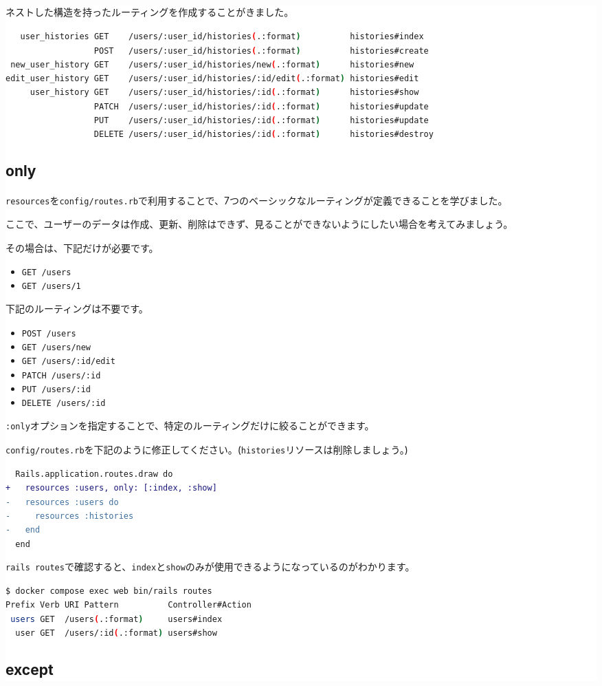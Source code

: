 ネストした構造を持ったルーティングを作成することがきました。

```sh
   user_histories GET    /users/:user_id/histories(.:format)          histories#index
                  POST   /users/:user_id/histories(.:format)          histories#create
 new_user_history GET    /users/:user_id/histories/new(.:format)      histories#new
edit_user_history GET    /users/:user_id/histories/:id/edit(.:format) histories#edit
     user_history GET    /users/:user_id/histories/:id(.:format)      histories#show
                  PATCH  /users/:user_id/histories/:id(.:format)      histories#update
                  PUT    /users/:user_id/histories/:id(.:format)      histories#update
                  DELETE /users/:user_id/histories/:id(.:format)      histories#destroy
```

## only

`resources`を`config/routes.rb`で利用することで、7つのベーシックなルーティングが定義できることを学びました。

ここで、ユーザーのデータは作成、更新、削除はできず、見ることができないようにしたい場合を考えてみましょう。

その場合は、下記だけが必要です。

- `GET /users`
- `GET /users/1`

下記のルーティングは不要です。

- `POST /users`
- `GET /users/new`
- `GET /users/:id/edit`
- `PATCH /users/:id`
- `PUT /users/:id`
- `DELETE /users/:id`

`:only`オプションを指定することで、特定のルーティングだけに絞ることができます。

`config/routes.rb`を下記のように修正してください。(`histories`リソースは削除しましょう。)

```diff
  Rails.application.routes.draw do
+   resources :users, only: [:index, :show]
-   resources :users do
-     resources :histories
-   end
  end
```

`rails routes`で確認すると、`index`と`show`のみが使用できるようになっているのがわかります。

```sh
$ docker compose exec web bin/rails routes
Prefix Verb URI Pattern          Controller#Action
 users GET  /users(.:format)     users#index
  user GET  /users/:id(.:format) users#show
```

## except
